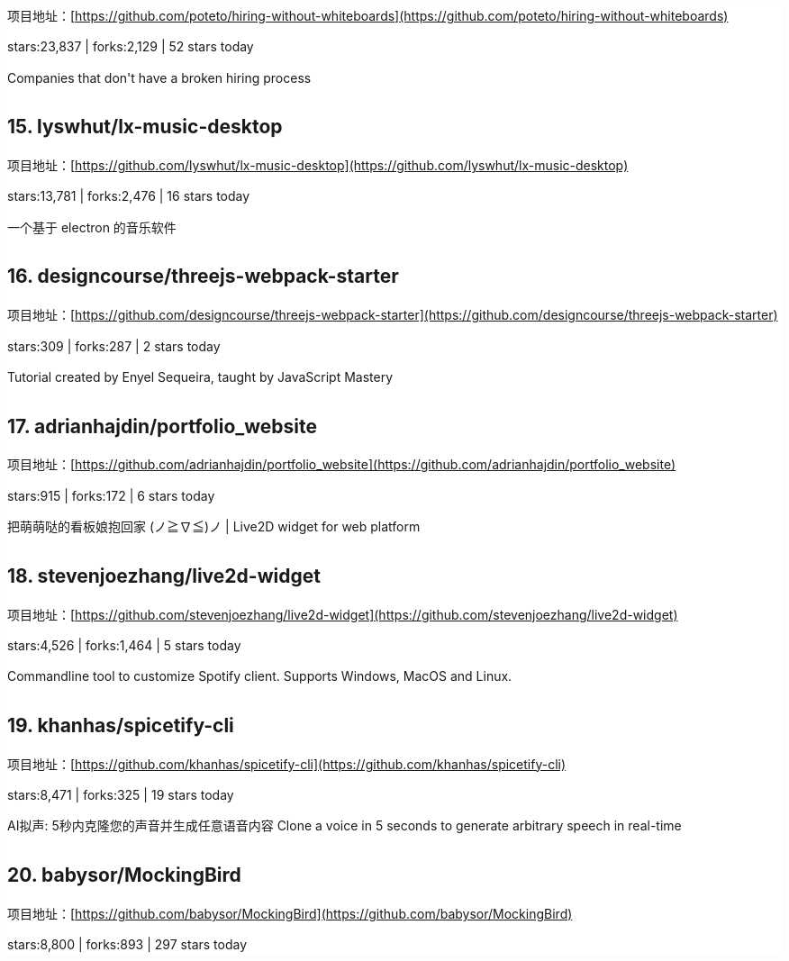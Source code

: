 项目地址：[https://github.com/poteto/hiring-without-whiteboards](https://github.com/poteto/hiring-without-whiteboards)

stars:23,837 | forks:2,129 | 52 stars today 

 Companies that don't have a broken hiring process

## 15. lyswhut/lx-music-desktop 

项目地址：[https://github.com/lyswhut/lx-music-desktop](https://github.com/lyswhut/lx-music-desktop)

stars:13,781 | forks:2,476 | 16 stars today 

一个基于 electron 的音乐软件

## 16. designcourse/threejs-webpack-starter 

项目地址：[https://github.com/designcourse/threejs-webpack-starter](https://github.com/designcourse/threejs-webpack-starter)

stars:309 | forks:287 | 2 stars today 

Tutorial created by Enyel Sequeira, taught by JavaScript Mastery

## 17. adrianhajdin/portfolio_website 

项目地址：[https://github.com/adrianhajdin/portfolio_website](https://github.com/adrianhajdin/portfolio_website)

stars:915 | forks:172 | 6 stars today 

把萌萌哒的看板娘抱回家 (ノ≧∇≦)ノ | Live2D widget for web platform

## 18. stevenjoezhang/live2d-widget 

项目地址：[https://github.com/stevenjoezhang/live2d-widget](https://github.com/stevenjoezhang/live2d-widget)

stars:4,526 | forks:1,464 | 5 stars today 

Commandline tool to customize Spotify client. Supports Windows, MacOS and Linux.

## 19. khanhas/spicetify-cli 

项目地址：[https://github.com/khanhas/spicetify-cli](https://github.com/khanhas/spicetify-cli)

stars:8,471 | forks:325 | 19 stars today 

AI拟声: 5秒内克隆您的声音并生成任意语音内容 Clone a voice in 5 seconds to generate arbitrary speech in real-time

## 20. babysor/MockingBird 

项目地址：[https://github.com/babysor/MockingBird](https://github.com/babysor/MockingBird)

stars:8,800 | forks:893 | 297 stars today 

